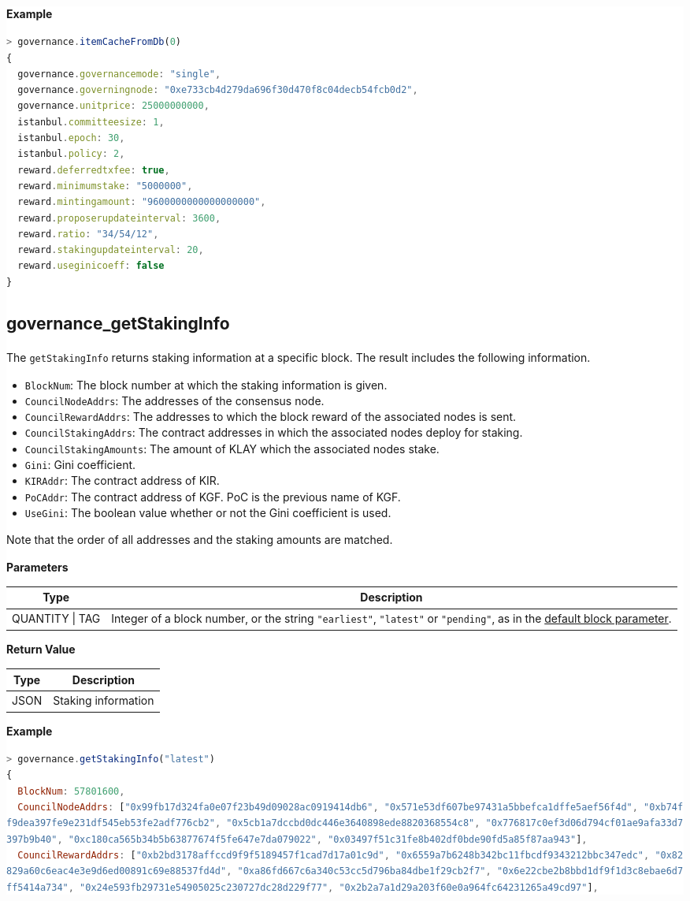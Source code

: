 **Example**
```javascript
> governance.itemCacheFromDb(0)
{
  governance.governancemode: "single",
  governance.governingnode: "0xe733cb4d279da696f30d470f8c04decb54fcb0d2",
  governance.unitprice: 25000000000,
  istanbul.committeesize: 1,
  istanbul.epoch: 30,
  istanbul.policy: 2,
  reward.deferredtxfee: true,
  reward.minimumstake: "5000000",
  reward.mintingamount: "9600000000000000000",
  reward.proposerupdateinterval: 3600,
  reward.ratio: "34/54/12",
  reward.stakingupdateinterval: 20,
  reward.useginicoeff: false
}
```
## governance_getStakingInfo <a id="governance_getstakinginfo"></a>

The `getStakingInfo` returns staking information at a specific block. The result includes the following information.
- `BlockNum`: The block number at which the staking information is given.
- `CouncilNodeAddrs`: The addresses of the consensus node.
- `CouncilRewardAddrs`: The addresses to which the block reward of the associated nodes is sent.
- `CouncilStakingAddrs`: The contract addresses in which the associated nodes deploy for staking.
- `CouncilStakingAmounts`: The amount of KLAY which the associated nodes stake.
- `Gini`: Gini coefficient.
- `KIRAddr`: The contract address of KIR.
- `PoCAddr`: The contract address of KGF. PoC is the previous name of KGF.
- `UseGini`: The boolean value whether or not the Gini coefficient is used.

Note that the order of all addresses and the staking amounts are matched.

**Parameters**

| Type          | Description                                                  |
| ------------- | ------------------------------------------------------------ |
| QUANTITY &#124; TAG | Integer of a block number, or the string `"earliest"`, `"latest"` or `"pending"`, as in the [default block parameter](./klay/block.md#the-default-block-parameter).

**Return Value**

| Type   | Description                          |
| ------ | ------------------------------------ |
| JSON   | Staking information |

**Example**

```javascript
> governance.getStakingInfo("latest")
{
  BlockNum: 57801600,
  CouncilNodeAddrs: ["0x99fb17d324fa0e07f23b49d09028ac0919414db6", "0x571e53df607be97431a5bbefca1dffe5aef56f4d", "0xb74ff9dea397fe9e231df545eb53fe2adf776cb2", "0x5cb1a7dccbd0dc446e3640898ede8820368554c8", "0x776817c0ef3d06d794cf01ae9afa33d7397b9b40", "0xc180ca565b34b5b63877674f5fe647e7da079022", "0x03497f51c31fe8b402df0bde90fd5a85f87aa943"],
  CouncilRewardAddrs: ["0xb2bd3178affccd9f9f5189457f1cad7d17a01c9d", "0x6559a7b6248b342bc11fbcdf9343212bbc347edc", "0x82829a60c6eac4e3e9d6ed00891c69e88537fd4d", "0xa86fd667c6a340c53cc5d796ba84dbe1f29cb2f7", "0x6e22cbe2b8bbd1df9f1d3c8ebae6d7ff5414a734", "0x24e593fb29731e54905025c230727dc28d229f77", "0x2b2a7a1d29a203f60e0a964fc64231265a49cd97"],
```